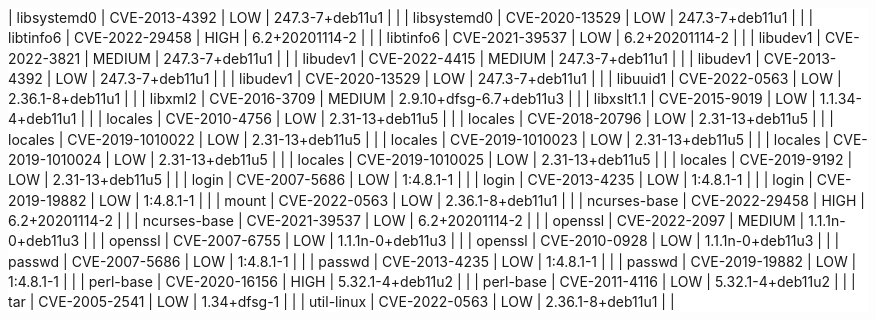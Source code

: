 | libsystemd0         |    CVE-2013-4392   |   LOW  |  247.3-7+deb11u1 |  |
| libsystemd0         |    CVE-2020-13529   |   LOW  |  247.3-7+deb11u1 |  |
| libtinfo6         |    CVE-2022-29458   |   HIGH  |  6.2+20201114-2 |  |
| libtinfo6         |    CVE-2021-39537   |   LOW  |  6.2+20201114-2 |  |
| libudev1         |    CVE-2022-3821   |   MEDIUM  |  247.3-7+deb11u1 |  |
| libudev1         |    CVE-2022-4415   |   MEDIUM  |  247.3-7+deb11u1 |  |
| libudev1         |    CVE-2013-4392   |   LOW  |  247.3-7+deb11u1 |  |
| libudev1         |    CVE-2020-13529   |   LOW  |  247.3-7+deb11u1 |  |
| libuuid1         |    CVE-2022-0563   |   LOW  |  2.36.1-8+deb11u1 |  |
| libxml2         |    CVE-2016-3709   |   MEDIUM  |  2.9.10+dfsg-6.7+deb11u3 |  |
| libxslt1.1         |    CVE-2015-9019   |   LOW  |  1.1.34-4+deb11u1 |  |
| locales         |    CVE-2010-4756   |   LOW  |  2.31-13+deb11u5 |  |
| locales         |    CVE-2018-20796   |   LOW  |  2.31-13+deb11u5 |  |
| locales         |    CVE-2019-1010022   |   LOW  |  2.31-13+deb11u5 |  |
| locales         |    CVE-2019-1010023   |   LOW  |  2.31-13+deb11u5 |  |
| locales         |    CVE-2019-1010024   |   LOW  |  2.31-13+deb11u5 |  |
| locales         |    CVE-2019-1010025   |   LOW  |  2.31-13+deb11u5 |  |
| locales         |    CVE-2019-9192   |   LOW  |  2.31-13+deb11u5 |  |
| login         |    CVE-2007-5686   |   LOW  |  1:4.8.1-1 |  |
| login         |    CVE-2013-4235   |   LOW  |  1:4.8.1-1 |  |
| login         |    CVE-2019-19882   |   LOW  |  1:4.8.1-1 |  |
| mount         |    CVE-2022-0563   |   LOW  |  2.36.1-8+deb11u1 |  |
| ncurses-base         |    CVE-2022-29458   |   HIGH  |  6.2+20201114-2 |  |
| ncurses-base         |    CVE-2021-39537   |   LOW  |  6.2+20201114-2 |  |
| openssl         |    CVE-2022-2097   |   MEDIUM  |  1.1.1n-0+deb11u3 |  |
| openssl         |    CVE-2007-6755   |   LOW  |  1.1.1n-0+deb11u3 |  |
| openssl         |    CVE-2010-0928   |   LOW  |  1.1.1n-0+deb11u3 |  |
| passwd         |    CVE-2007-5686   |   LOW  |  1:4.8.1-1 |  |
| passwd         |    CVE-2013-4235   |   LOW  |  1:4.8.1-1 |  |
| passwd         |    CVE-2019-19882   |   LOW  |  1:4.8.1-1 |  |
| perl-base         |    CVE-2020-16156   |   HIGH  |  5.32.1-4+deb11u2 |  |
| perl-base         |    CVE-2011-4116   |   LOW  |  5.32.1-4+deb11u2 |  |
| tar         |    CVE-2005-2541   |   LOW  |  1.34+dfsg-1 |  |
| util-linux         |    CVE-2022-0563   |   LOW  |  2.36.1-8+deb11u1 |  |
